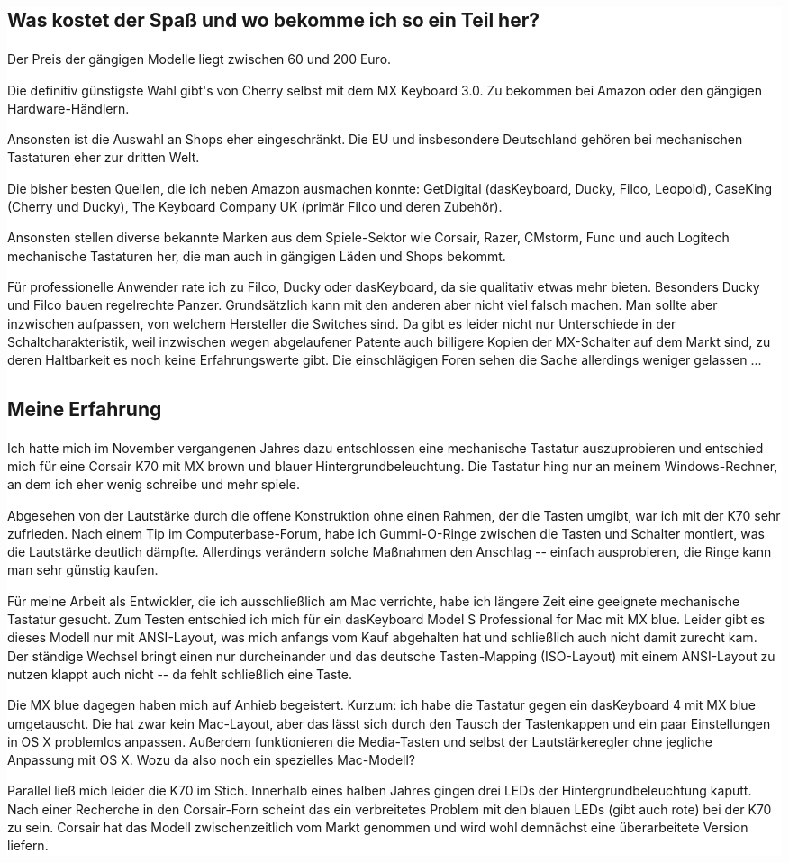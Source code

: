## Was kostet der Spaß und wo bekomme ich so ein Teil her?

Der Preis der gängigen Modelle liegt zwischen 60 und 200 Euro.

Die definitiv günstigste Wahl gibt's von Cherry selbst mit dem MX Keyboard 3.0. Zu bekommen bei Amazon oder den gängigen Hardware-Händlern.

Ansonsten ist die Auswahl an Shops eher eingeschränkt. Die EU und insbesondere Deutschland gehören bei mechanischen Tastaturen eher zur dritten Welt.

Die bisher besten Quellen, die ich neben Amazon ausmachen konnte: [GetDigital](http://www.getdigital.de/) (dasKeyboard, Ducky, Filco, Leopold), [CaseKing](http://www.caseking.de/shop/catalog/) (Cherry und Ducky), [The Keyboard Company UK](http://www.keyboardco.com/) (primär Filco und deren Zubehör).

Ansonsten stellen diverse bekannte Marken aus dem Spiele-Sektor wie Corsair, Razer, CMstorm, Func und auch Logitech mechanische Tastaturen her, die man auch in gängigen Läden und Shops bekommt.

Für professionelle Anwender rate ich zu Filco, Ducky oder dasKeyboard, da sie qualitativ etwas mehr bieten. Besonders Ducky und Filco bauen regelrechte Panzer. Grundsätzlich kann mit den anderen aber nicht viel falsch machen. Man sollte aber inzwischen aufpassen, von welchem Hersteller die Switches sind. Da gibt es leider nicht nur Unterschiede in der Schaltcharakteristik, weil inzwischen wegen abgelaufener Patente auch billigere Kopien der MX-Schalter auf dem Markt sind, zu deren Haltbarkeit es noch keine Erfahrungswerte gibt. Die einschlägigen Foren sehen die Sache allerdings weniger gelassen ...

## Meine Erfahrung

Ich hatte mich im November vergangenen Jahres dazu entschlossen eine mechanische Tastatur auszuprobieren und entschied mich für eine Corsair K70 mit MX brown und blauer Hintergrundbeleuchtung. Die Tastatur hing nur an meinem Windows-Rechner, an dem ich eher wenig schreibe und mehr spiele.

Abgesehen von der Lautstärke durch die offene Konstruktion ohne einen Rahmen, der die Tasten umgibt, war ich mit der K70 sehr zufrieden. Nach einem Tip im Computerbase-Forum, habe ich Gummi-O-Ringe zwischen die Tasten und Schalter montiert, was die Lautstärke deutlich dämpfte. Allerdings verändern solche Maßnahmen den Anschlag -- einfach ausprobieren, die Ringe kann man sehr günstig kaufen.

Für meine Arbeit als Entwickler, die ich ausschließlich am Mac verrichte, habe ich längere Zeit eine geeignete mechanische Tastatur gesucht. Zum Testen entschied ich mich für ein dasKeyboard Model S Professional for Mac mit MX blue. Leider gibt es dieses Modell nur mit ANSI-Layout, was mich anfangs vom Kauf abgehalten hat und schließlich auch nicht damit zurecht kam. Der ständige Wechsel bringt einen nur durcheinander und das deutsche Tasten-Mapping (ISO-Layout) mit einem ANSI-Layout zu nutzen klappt auch nicht -- da fehlt schließlich eine Taste.

Die MX blue dagegen haben mich auf Anhieb begeistert. Kurzum: ich habe die Tastatur gegen ein dasKeyboard 4 mit MX blue umgetauscht. Die hat zwar kein Mac-Layout, aber das lässt sich durch den Tausch der Tastenkappen und ein paar Einstellungen in OS X problemlos anpassen. Außerdem funktionieren die Media-Tasten und selbst der Lautstärkeregler ohne jegliche Anpassung mit OS X. Wozu da also noch ein spezielles Mac-Modell?

Parallel ließ mich leider die K70 im Stich. Innerhalb eines halben Jahres gingen drei LEDs der Hintergrundbeleuchtung kaputt. Nach einer Recherche in den Corsair-Forn scheint das ein verbreitetes Problem mit den blauen LEDs (gibt auch rote) bei der K70 zu sein. Corsair hat das Modell zwischenzeitlich vom Markt genommen und wird wohl demnächst eine überarbeitete Version liefern.
